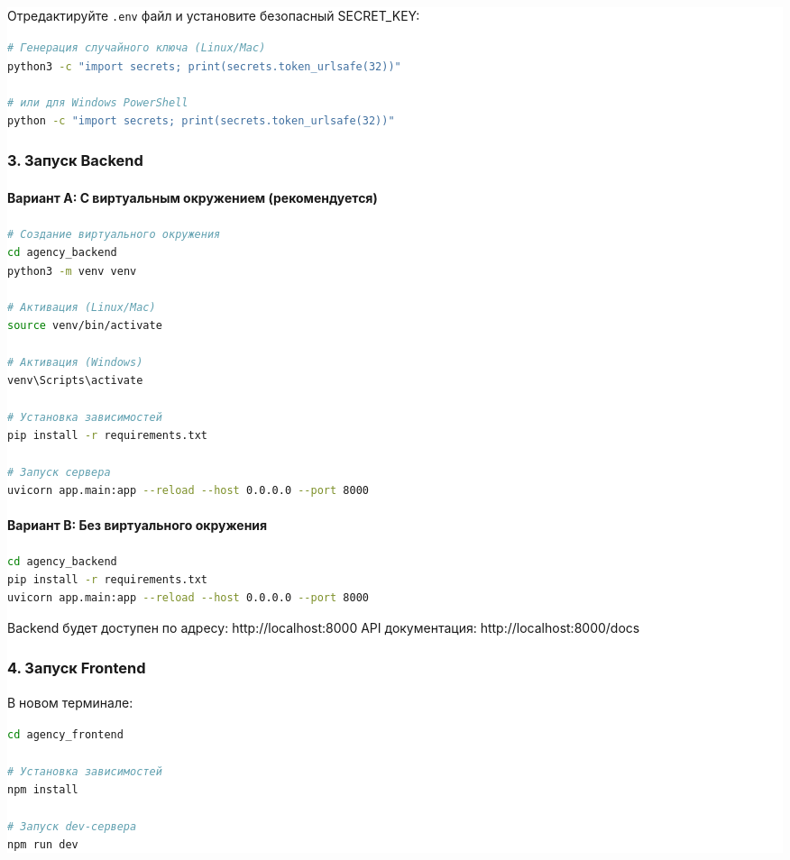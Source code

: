 Отредактируйте `.env` файл и установите безопасный SECRET_KEY:

```bash
# Генерация случайного ключа (Linux/Mac)
python3 -c "import secrets; print(secrets.token_urlsafe(32))"

# или для Windows PowerShell
python -c "import secrets; print(secrets.token_urlsafe(32))"
```

### 3. Запуск Backend

#### Вариант A: С виртуальным окружением (рекомендуется)

```bash
# Создание виртуального окружения
cd agency_backend
python3 -m venv venv

# Активация (Linux/Mac)
source venv/bin/activate

# Активация (Windows)
venv\Scripts\activate

# Установка зависимостей
pip install -r requirements.txt

# Запуск сервера
uvicorn app.main:app --reload --host 0.0.0.0 --port 8000
```

#### Вариант B: Без виртуального окружения

```bash
cd agency_backend
pip install -r requirements.txt
uvicorn app.main:app --reload --host 0.0.0.0 --port 8000
```

Backend будет доступен по адресу: http://localhost:8000
API документация: http://localhost:8000/docs

### 4. Запуск Frontend

В новом терминале:

```bash
cd agency_frontend

# Установка зависимостей
npm install

# Запуск dev-сервера
npm run dev
```
